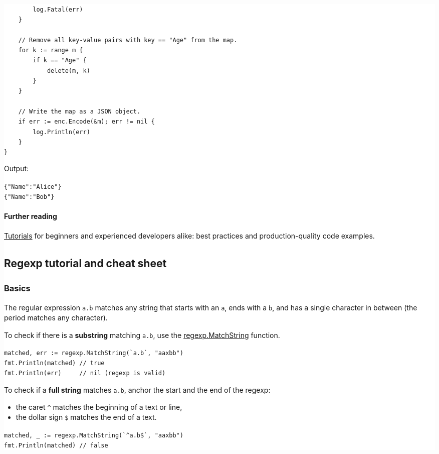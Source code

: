 ```text
        log.Fatal(err)
    }

    // Remove all key-value pairs with key == "Age" from the map.
    for k := range m {
        if k == "Age" {
            delete(m, k)
        }
    }

    // Write the map as a JSON object.
    if err := enc.Encode(&m); err != nil {
        log.Println(err)
    }
}
```

Output:

```text
{"Name":"Alice"}
{"Name":"Bob"}
```

#### Further reading

[Tutorials](https://yourbasic.org/golang/tutorials/) for beginners and experienced developers alike: best practices and production-quality code examples.

## Regexp tutorial and cheat sheet

### Basics <a id="basics"></a>

The regular expression `a.b` matches any string that starts with an `a`, ends with a `b`, and has a single character in between \(the period matches any character\).

To check if there is a **substring** matching `a.b`, use the [regexp.MatchString](https://golang.org/pkg/regexp/#MatchString) function.

```text
matched, err := regexp.MatchString(`a.b`, "aaxbb")
fmt.Println(matched) // true
fmt.Println(err)     // nil (regexp is valid)
```

To check if a **full string** matches `a.b`, anchor the start and the end of the regexp:

* the caret `^` matches the beginning of a text or line,
* the dollar sign `$` matches the end of a text.

```text
matched, _ := regexp.MatchString(`^a.b$`, "aaxbb")
fmt.Println(matched) // false
```
